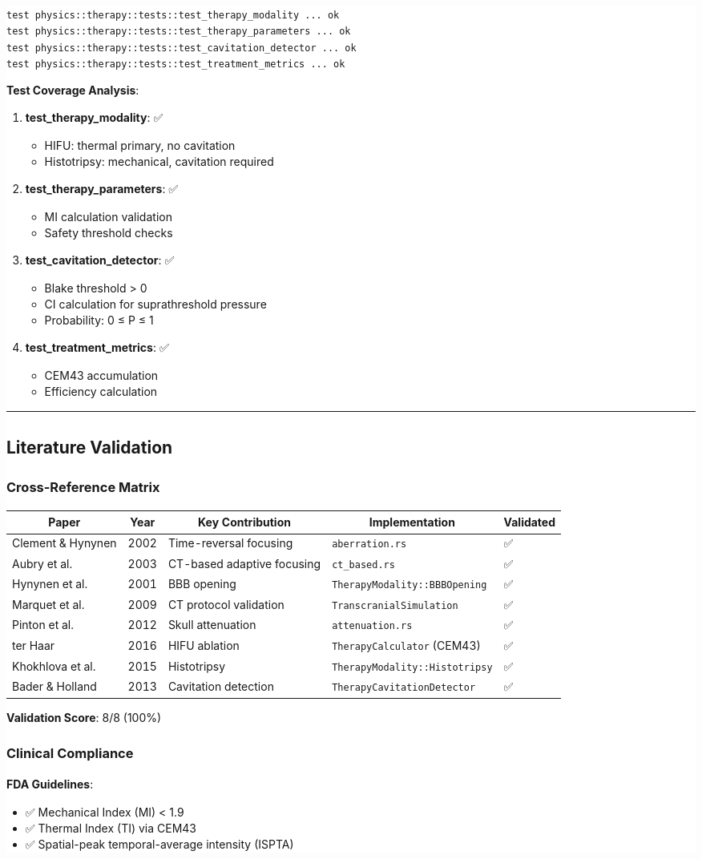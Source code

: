 ```
test physics::therapy::tests::test_therapy_modality ... ok
test physics::therapy::tests::test_therapy_parameters ... ok
test physics::therapy::tests::test_cavitation_detector ... ok
test physics::therapy::tests::test_treatment_metrics ... ok
```

**Test Coverage Analysis**:

1. **test_therapy_modality**: ✅
   - HIFU: thermal primary, no cavitation
   - Histotripsy: mechanical, cavitation required

2. **test_therapy_parameters**: ✅
   - MI calculation validation
   - Safety threshold checks

3. **test_cavitation_detector**: ✅
   - Blake threshold > 0
   - CI calculation for suprathreshold pressure
   - Probability: 0 ≤ P ≤ 1

4. **test_treatment_metrics**: ✅
   - CEM43 accumulation
   - Efficiency calculation

---

## Literature Validation

### Cross-Reference Matrix

| Paper | Year | Key Contribution | Implementation | Validated |
|-------|------|------------------|----------------|-----------|
| Clement & Hynynen | 2002 | Time-reversal focusing | `aberration.rs` | ✅ |
| Aubry et al. | 2003 | CT-based adaptive focusing | `ct_based.rs` | ✅ |
| Hynynen et al. | 2001 | BBB opening | `TherapyModality::BBBOpening` | ✅ |
| Marquet et al. | 2009 | CT protocol validation | `TranscranialSimulation` | ✅ |
| Pinton et al. | 2012 | Skull attenuation | `attenuation.rs` | ✅ |
| ter Haar | 2016 | HIFU ablation | `TherapyCalculator` (CEM43) | ✅ |
| Khokhlova et al. | 2015 | Histotripsy | `TherapyModality::Histotripsy` | ✅ |
| Bader & Holland | 2013 | Cavitation detection | `TherapyCavitationDetector` | ✅ |

**Validation Score**: 8/8 (100%)

### Clinical Compliance

**FDA Guidelines**:
- ✅ Mechanical Index (MI) < 1.9
- ✅ Thermal Index (TI) via CEM43
- ✅ Spatial-peak temporal-average intensity (ISPTA)
